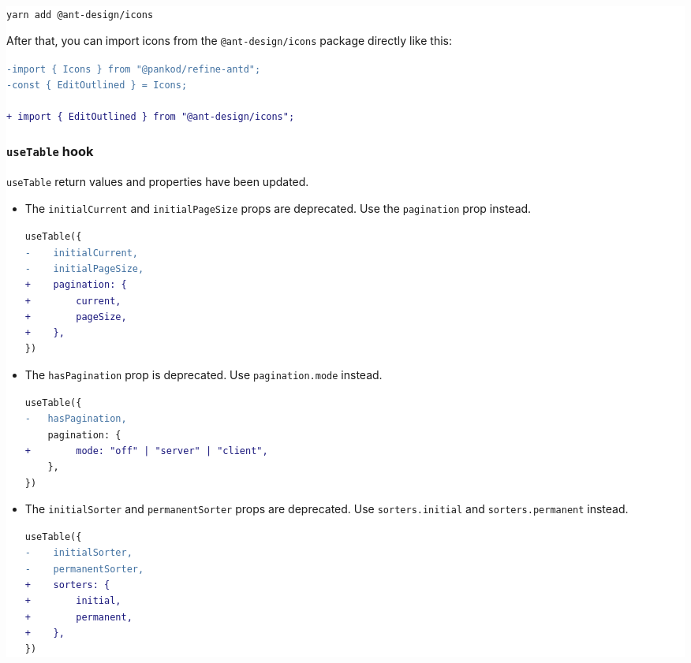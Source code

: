 <TabItem value="yarn">

```bash
yarn add @ant-design/icons
```

</TabItem>

</Tabs>

After that, you can import icons from the `@ant-design/icons` package directly like this:

```diff
-import { Icons } from "@pankod/refine-antd";
-const { EditOutlined } = Icons;

+ import { EditOutlined } from "@ant-design/icons";
```

### `useTable` hook

`useTable` return values and properties have been updated.

-   The `initialCurrent` and `initialPageSize` props are deprecated. Use the `pagination` prop instead.

    ```diff
    useTable({
    -    initialCurrent,
    -    initialPageSize,
    +    pagination: {
    +        current,
    +        pageSize,
    +    },
    })
    ```

-   The `hasPagination` prop is deprecated. Use `pagination.mode` instead.

    ```diff
    useTable({
    -   hasPagination,
        pagination: {
    +        mode: "off" | "server" | "client",
        },
    })
    ```

-   The `initialSorter` and `permanentSorter` props are deprecated. Use `sorters.initial` and `sorters.permanent` instead.

    ```diff
    useTable({
    -    initialSorter,
    -    permanentSorter,
    +    sorters: {
    +        initial,
    +        permanent,
    +    },
    })
    ```
